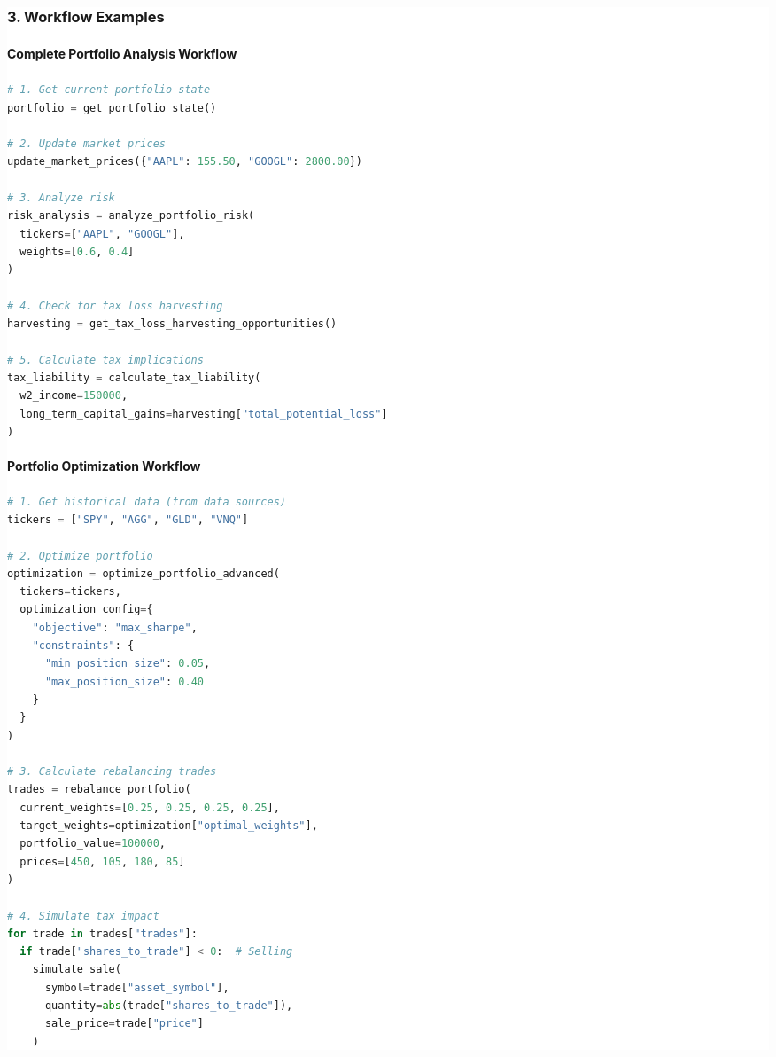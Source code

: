 ### 3. Workflow Examples

#### Complete Portfolio Analysis Workflow
```python
# 1. Get current portfolio state
portfolio = get_portfolio_state()

# 2. Update market prices
update_market_prices({"AAPL": 155.50, "GOOGL": 2800.00})

# 3. Analyze risk
risk_analysis = analyze_portfolio_risk(
  tickers=["AAPL", "GOOGL"],
  weights=[0.6, 0.4]
)

# 4. Check for tax loss harvesting
harvesting = get_tax_loss_harvesting_opportunities()

# 5. Calculate tax implications
tax_liability = calculate_tax_liability(
  w2_income=150000,
  long_term_capital_gains=harvesting["total_potential_loss"]
)
```

#### Portfolio Optimization Workflow
```python
# 1. Get historical data (from data sources)
tickers = ["SPY", "AGG", "GLD", "VNQ"]

# 2. Optimize portfolio
optimization = optimize_portfolio_advanced(
  tickers=tickers,
  optimization_config={
    "objective": "max_sharpe",
    "constraints": {
      "min_position_size": 0.05,
      "max_position_size": 0.40
    }
  }
)

# 3. Calculate rebalancing trades
trades = rebalance_portfolio(
  current_weights=[0.25, 0.25, 0.25, 0.25],
  target_weights=optimization["optimal_weights"],
  portfolio_value=100000,
  prices=[450, 105, 180, 85]
)

# 4. Simulate tax impact
for trade in trades["trades"]:
  if trade["shares_to_trade"] < 0:  # Selling
    simulate_sale(
      symbol=trade["asset_symbol"],
      quantity=abs(trade["shares_to_trade"]),
      sale_price=trade["price"]
    )
```
